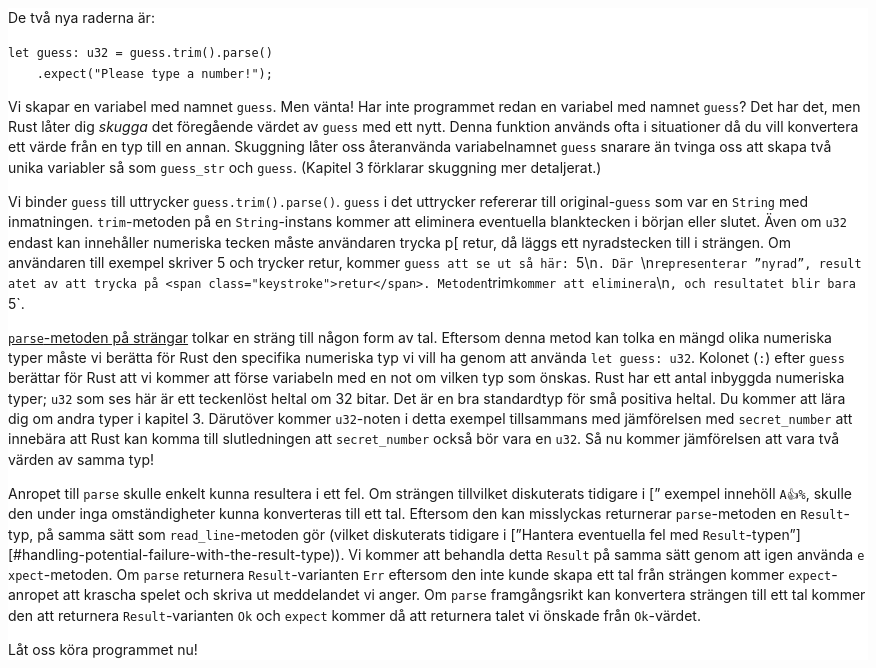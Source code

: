 De två nya raderna är:

```rust,ignore
let guess: u32 = guess.trim().parse()
    .expect("Please type a number!");
```

Vi skapar en variabel med namnet `guess`. Men vänta! Har inte programmet redan
en variabel med namnet `guess`? Det har det, men Rust låter dig *skugga* det
föregående värdet av `guess` med ett nytt. Denna funktion används ofta i
situationer då du vill konvertera ett värde från en typ till en annan.
Skuggning låter oss återanvända variabelnamnet `guess` snarare än tvinga oss
att skapa två unika variabler så som `guess_str` och `guess`. (Kapitel 3
förklarar skuggning mer detaljerat.)

Vi binder `guess` till uttrycker `guess.trim().parse()`. `guess` i det
uttrycker refererar till original-`guess` som var en `String` med inmatningen.
`trim`-metoden på en `String`-instans kommer att eliminera eventuella
blanktecken i början eller slutet. Även om `u32` endast kan innehåller
numeriska tecken måste användaren trycka p[ <span
class="keystroke">retur</span>, då läggs ett nyradstecken till i strängen. Om
användaren till exempel skriver <span class="keystroke">5</span> och trycker
<span class="keystroke">retur</span>, kommer `guess att se ut så här: `5\n`.
Där `\n` representerar ”nyrad”, resultatet av att trycka på <span
class="keystroke">retur</span>. Metoden `trim` kommer att eliminera `\n`, och
resultatet blir bara `5`.

[`parse`-metoden på strängar][parse] tolkar en sträng till någon
form av tal. Eftersom denna metod kan tolka en mängd olika numeriska typer
måste vi berätta för Rust den specifika numeriska typ vi vill ha genom att
använda `let guess: u32`. Kolonet (`:`) efter `guess` berättar för Rust att vi
kommer att förse variabeln med en not om vilken typ som önskas. Rust har ett
antal inbyggda numeriska typer; `u32` som ses här är ett teckenlöst heltal om
32 bitar. Det är en bra standardtyp för små positiva heltal. Du kommer att lära
dig om andra typer i kapitel 3. Därutöver kommer `u32`-noten i detta exempel
tillsammans med jämförelsen med `secret_number` att innebära att Rust kan komma
till slutledningen att `secret_number` också bör vara en `u32`. Så nu kommer
jämförelsen att vara två värden av samma typ!

[parse]: ../std/primitive.str.html#method.parse

Anropet till `parse` skulle enkelt kunna resultera i ett fel. Om strängen
tillvilket diskuterats tidigare i [” exempel innehöll `A👍%`, skulle den under
inga omständigheter kunna konverteras till ett tal. Eftersom den kan misslyckas
returnerar `parse`-metoden en `Result`-typ, på samma sätt som
`read_line`-metoden gör (vilket diskuterats tidigare i [”Hantera eventuella fel
med `Result`-typen”][#handling-potential-failure-with-the-result-type)). Vi kommer att behandla detta `Result` på samma sätt genom att igen
använda `expect`-metoden. Om `parse` returnera `Result`-varianten `Err`
eftersom den inte kunde skapa ett tal från strängen kommer `expect`-anropet att
krascha spelet och skriva ut meddelandet vi anger. Om `parse` framgångsrikt kan
konvertera strängen till ett tal kommer den att returnera `Result`-varianten
`Ok` och `expect` kommer då att returnera talet vi önskade från `Ok`-värdet.

Låt oss köra programmet nu!


[prelude]: ../std/prelude/index.html
[string]: ../std/string/struct.String.html
[iostdin]: ../std/io/struct.Stdin.html
[read_line]: ../std/io/struct.Stdin.html#method.read_line
[ioresult]: ../std/io/type.Result.html
[result]: ../std/result/enum.Result.html
[enums]: ch06-00-enums.html
[expect]: ../std/result/enum.Result.html#method.expect
[randcrate]: https://crates.io/crates/rand
[semver]: http://semver.org
[cratesio]: https://crates.io
[doccargo]: http://doc.crates.io
[doccratesio]: http://doc.crates.io/crates-io.html
[match]: ch06-02-match.html